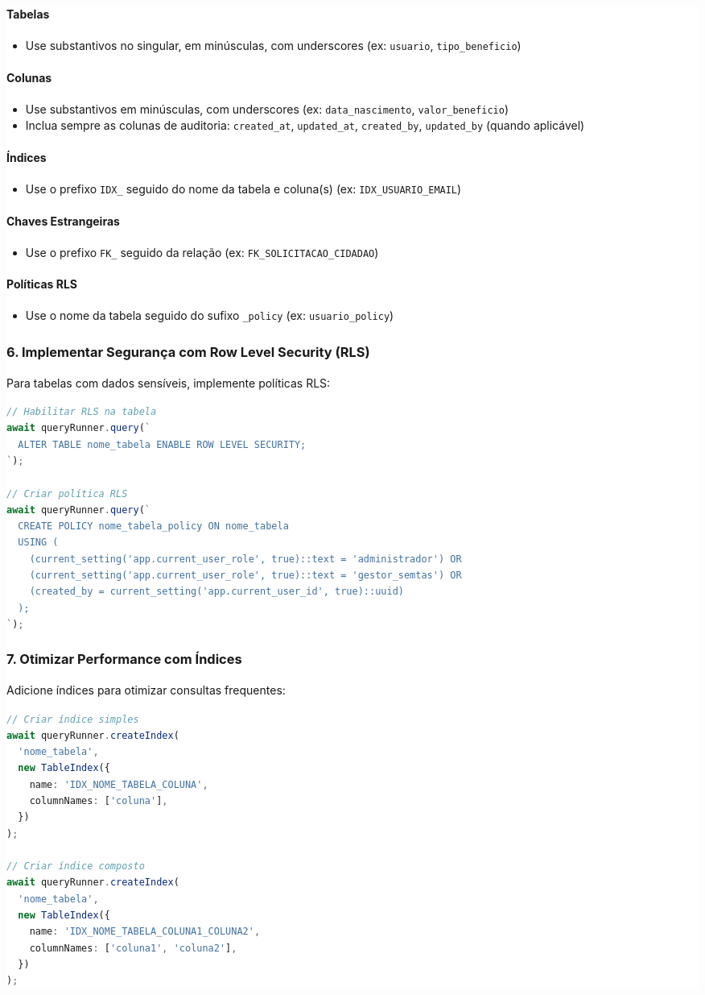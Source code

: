 #### Tabelas
- Use substantivos no singular, em minúsculas, com underscores (ex: `usuario`, `tipo_beneficio`)

#### Colunas
- Use substantivos em minúsculas, com underscores (ex: `data_nascimento`, `valor_beneficio`)
- Inclua sempre as colunas de auditoria: `created_at`, `updated_at`, `created_by`, `updated_by` (quando aplicável)

#### Índices
- Use o prefixo `IDX_` seguido do nome da tabela e coluna(s) (ex: `IDX_USUARIO_EMAIL`)

#### Chaves Estrangeiras
- Use o prefixo `FK_` seguido da relação (ex: `FK_SOLICITACAO_CIDADAO`)

#### Políticas RLS
- Use o nome da tabela seguido do sufixo `_policy` (ex: `usuario_policy`)

### 6. Implementar Segurança com Row Level Security (RLS)

Para tabelas com dados sensíveis, implemente políticas RLS:

```typescript
// Habilitar RLS na tabela
await queryRunner.query(`
  ALTER TABLE nome_tabela ENABLE ROW LEVEL SECURITY;
`);

// Criar política RLS
await queryRunner.query(`
  CREATE POLICY nome_tabela_policy ON nome_tabela
  USING (
    (current_setting('app.current_user_role', true)::text = 'administrador') OR
    (current_setting('app.current_user_role', true)::text = 'gestor_semtas') OR
    (created_by = current_setting('app.current_user_id', true)::uuid)
  );
`);
```

### 7. Otimizar Performance com Índices

Adicione índices para otimizar consultas frequentes:

```typescript
// Criar índice simples
await queryRunner.createIndex(
  'nome_tabela',
  new TableIndex({
    name: 'IDX_NOME_TABELA_COLUNA',
    columnNames: ['coluna'],
  })
);

// Criar índice composto
await queryRunner.createIndex(
  'nome_tabela',
  new TableIndex({
    name: 'IDX_NOME_TABELA_COLUNA1_COLUNA2',
    columnNames: ['coluna1', 'coluna2'],
  })
);
```
